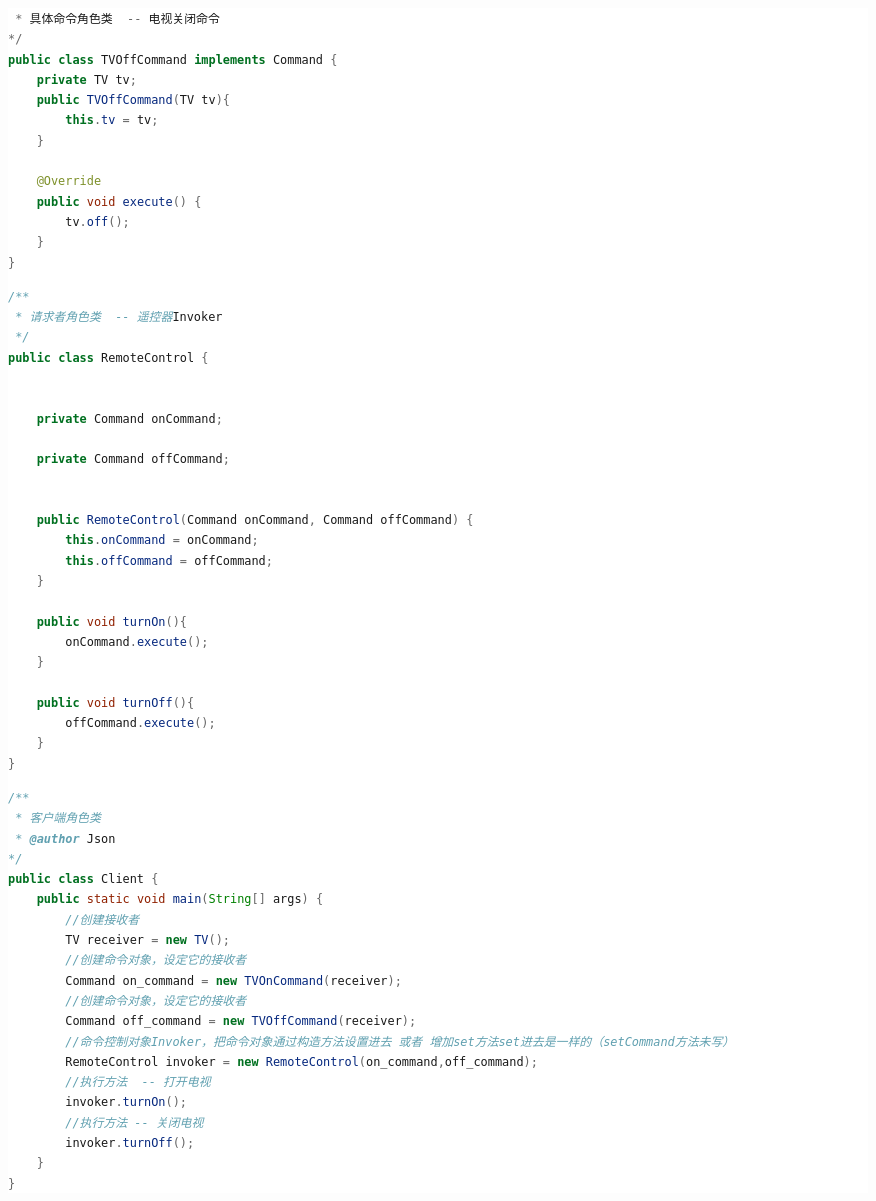 ```java
 * 具体命令角色类  -- 电视关闭命令
*/
public class TVOffCommand implements Command {
    private TV tv;
    public TVOffCommand(TV tv){
        this.tv = tv;
    }
    
    @Override
    public void execute() {
        tv.off();
    }
}
```

```java
/**
 * 请求者角色类  -- 遥控器Invoker
 */
public class RemoteControl {


    private Command onCommand;

    private Command offCommand;


    public RemoteControl(Command onCommand, Command offCommand) {
        this.onCommand = onCommand;
        this.offCommand = offCommand;
    }

    public void turnOn(){
        onCommand.execute();
    }

    public void turnOff(){
        offCommand.execute();
    }
}

```

```java
/**
 * 客户端角色类
 * @author Json
*/
public class Client {
    public static void main(String[] args) {
        //创建接收者
        TV receiver = new TV();
        //创建命令对象，设定它的接收者
        Command on_command = new TVOnCommand(receiver);
        //创建命令对象，设定它的接收者
        Command off_command = new TVOffCommand(receiver);
        //命令控制对象Invoker，把命令对象通过构造方法设置进去 或者 增加set方法set进去是一样的（setCommand方法未写）
        RemoteControl invoker = new RemoteControl(on_command,off_command);
        //执行方法  -- 打开电视
        invoker.turnOn();
        //执行方法 -- 关闭电视
        invoker.turnOff();
    }
}
```